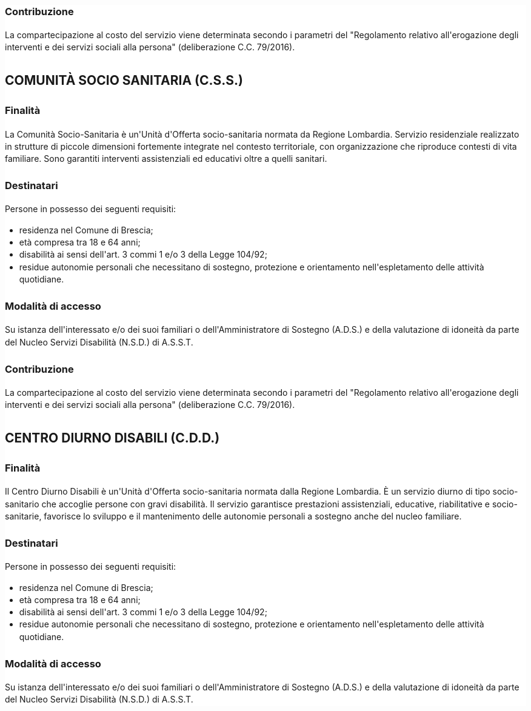 ### Contribuzione
La compartecipazione al costo del servizio viene determinata secondo i parametri del "Regolamento relativo all'erogazione degli interventi e dei servizi sociali alla persona" (deliberazione C.C. 79/2016).

## COMUNITÀ SOCIO SANITARIA (C.S.S.)
### Finalità
La Comunità Socio-Sanitaria è un'Unità d'Offerta socio-sanitaria normata da Regione Lombardia. Servizio residenziale realizzato in strutture di piccole dimensioni fortemente integrate nel contesto territoriale, con organizzazione che riproduce contesti di vita familiare. Sono garantiti interventi assistenziali ed educativi oltre a quelli sanitari.

### Destinatari
Persone in possesso dei seguenti requisiti:
- residenza nel Comune di Brescia;
- età compresa tra 18 e 64 anni;
- disabilità ai sensi dell'art. 3 commi 1 e/o 3 della Legge 104/92;
- residue autonomie personali che necessitano di sostegno, protezione e orientamento nell'espletamento delle attività quotidiane.

### Modalità di accesso
Su istanza dell'interessato e/o dei suoi familiari o dell'Amministratore di Sostegno (A.D.S.) e della valutazione di idoneità da parte del Nucleo Servizi Disabilità (N.S.D.) di A.S.S.T.

### Contribuzione
La compartecipazione al costo del servizio viene determinata secondo i parametri del "Regolamento relativo all'erogazione degli interventi e dei servizi sociali alla persona" (deliberazione C.C. 79/2016).

## CENTRO DIURNO DISABILI (C.D.D.)
### Finalità
Il Centro Diurno Disabili è un'Unità d'Offerta socio-sanitaria normata dalla Regione Lombardia. È un servizio diurno di tipo socio-sanitario che accoglie persone con gravi disabilità. Il servizio garantisce prestazioni assistenziali, educative, riabilitative e socio-sanitarie, favorisce lo sviluppo e il mantenimento delle autonomie personali a sostegno anche del nucleo familiare.

### Destinatari
Persone in possesso dei seguenti requisiti:
- residenza nel Comune di Brescia;
- età compresa tra 18 e 64 anni;
- disabilità ai sensi dell'art. 3 commi 1 e/o 3 della Legge 104/92;
- residue autonomie personali che necessitano di sostegno, protezione e orientamento nell'espletamento delle attività quotidiane.

### Modalità di accesso
Su istanza dell'interessato e/o dei suoi familiari o dell'Amministratore di Sostegno (A.D.S.) e della valutazione di idoneità da parte del Nucleo Servizi Disabilità (N.S.D.) di A.S.S.T.
